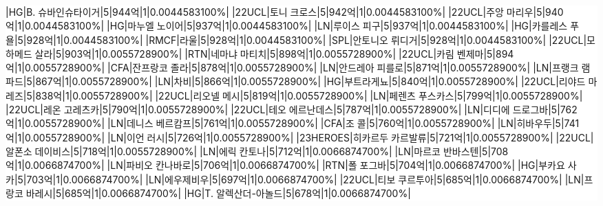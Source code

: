|HG|B. 슈바인슈타이거|5|944억|1|0.0044583100%|
|22UCL|토니 크로스|5|942억|1|0.0044583100%|
|22UCL|주앙 마리우|5|940억|1|0.0044583100%|
|HG|마누엘 노이어|5|937억|1|0.0044583100%|
|LN|루이스 피구|5|937억|1|0.0044583100%|
|HG|카를레스 푸욜|5|928억|1|0.0044583100%|
|RMCF|라울|5|928억|1|0.0044583100%|
|SPL|안토니오 뤼디거|5|928억|1|0.0044583100%|
|22UCL|모하메드 살라|5|903억|1|0.0055728900%|
|RTN|네마냐 마티치|5|898억|1|0.0055728900%|
|22UCL|카림 벤제마|5|894억|1|0.0055728900%|
|CFA|잔프랑코 졸라|5|878억|1|0.0055728900%|
|LN|안드레아 피를로|5|871억|1|0.0055728900%|
|LN|프랭크 램파드|5|867억|1|0.0055728900%|
|LN|차비|5|866억|1|0.0055728900%|
|HG|부트라게뇨|5|840억|1|0.0055728900%|
|22UCL|리야드 마레즈|5|838억|1|0.0055728900%|
|22UCL|리오넬 메시|5|819억|1|0.0055728900%|
|LN|페렌츠 푸스카스|5|799억|1|0.0055728900%|
|22UCL|레온 고레츠카|5|790억|1|0.0055728900%|
|22UCL|테오 에르난데스|5|787억|1|0.0055728900%|
|LN|디디에 드로그바|5|762억|1|0.0055728900%|
|LN|데니스 베르캄프|5|761억|1|0.0055728900%|
|CFA|조 콜|5|760억|1|0.0055728900%|
|LN|히바우두|5|741억|1|0.0055728900%|
|LN|이언 러시|5|726억|1|0.0055728900%|
|23HEROES|히카르두 카르발류|5|721억|1|0.0055728900%|
|22UCL|알폰소 데이비스|5|718억|1|0.0055728900%|
|LN|에릭 칸토나|5|712억|1|0.0066874700%|
|LN|마르코 반바스텐|5|708억|1|0.0066874700%|
|LN|파비오 칸나바로|5|706억|1|0.0066874700%|
|RTN|폴 포그바|5|704억|1|0.0066874700%|
|HG|부카요 사카|5|703억|1|0.0066874700%|
|LN|에우제비우|5|697억|1|0.0066874700%|
|22UCL|티보 쿠르투아|5|685억|1|0.0066874700%|
|LN|프랑코 바레시|5|685억|1|0.0066874700%|
|HG|T. 알렉산더-아놀드|5|678억|1|0.0066874700%|